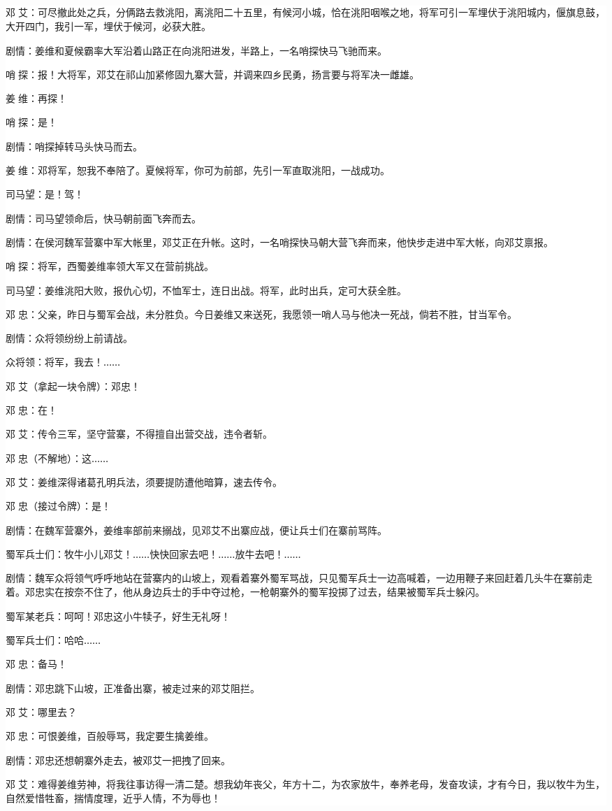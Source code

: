 邓 艾：可尽撤此处之兵，分俩路去救洮阳，离洮阳二十五里，有候河小城，恰在洮阳咽喉之地，将军可引一军埋伏于洮阳城内，偃旗息鼓，大开四门，我引一军，埋伏于候河，必获大胜。

剧情：姜维和夏候霸率大军沿着山路正在向洮阳进发，半路上，一名哨探快马飞驰而来。

哨 探：报！大将军，邓艾在祁山加紧修固九寨大营，并调来四乡民勇，扬言要与将军决一雌雄。

姜 维：再探！

哨 探：是！

剧情：哨探掉转马头快马而去。

姜 维：邓将军，恕我不奉陪了。夏候将军，你可为前部，先引一军直取洮阳，一战成功。

司马望：是！驾！

剧情：司马望领命后，快马朝前面飞奔而去。

剧情：在侯河魏军营寨中军大帐里，邓艾正在升帐。这时，一名哨探快马朝大营飞奔而来，他快步走进中军大帐，向邓艾禀报。

哨 探：将军，西蜀姜维率领大军又在营前挑战。

司马望：姜维洮阳大败，报仇心切，不恤军士，连日出战。将军，此时出兵，定可大获全胜。

邓 忠：父亲，昨日与蜀军会战，未分胜负。今日姜维又来送死，我愿领一哨人马与他决一死战，倘若不胜，甘当军令。

剧情：众将领纷纷上前请战。

众将领：将军，我去！……

邓 艾（拿起一块令牌）：邓忠！

邓 忠：在！

邓 艾：传令三军，坚守营寨，不得擅自出营交战，违令者斩。

邓 忠（不解地）：这……

邓 艾：姜维深得诸葛孔明兵法，须要提防遭他暗算，速去传令。

邓 忠（接过令牌）：是！

剧情：在魏军营寨外，姜维率部前来搦战，见邓艾不出寨应战，便让兵士们在寨前骂阵。

蜀军兵士们：牧牛小儿邓艾！……快快回家去吧！……放牛去吧！……

剧情：魏军众将领气呼呼地站在营寨内的山坡上，观看着寨外蜀军骂战，只见蜀军兵士一边高喊着，一边用鞭子来回赶着几头牛在寨前走着。邓忠实在按奈不住了，他从身边兵士的手中夺过枪，一枪朝寨外的蜀军投掷了过去，结果被蜀军兵士躲闪。

蜀军某老兵：呵呵！邓忠这小牛犊子，好生无礼呀！

蜀军兵士们：哈哈……

邓 忠：备马！

剧情：邓忠跳下山坡，正准备出寨，被走过来的邓艾阻拦。

邓 艾：哪里去？

邓 忠：可恨姜维，百般辱骂，我定要生擒姜维。

剧情：邓忠还想朝寨外走去，被邓艾一把拽了回来。

邓 艾：难得姜维劳神，将我往事访得一清二楚。想我幼年丧父，年方十二，为农家放牛，奉养老母，发奋攻读，才有今日，我以牧牛为生，自然爱惜牲畜，揣情度理，近乎人情，不为辱也！
